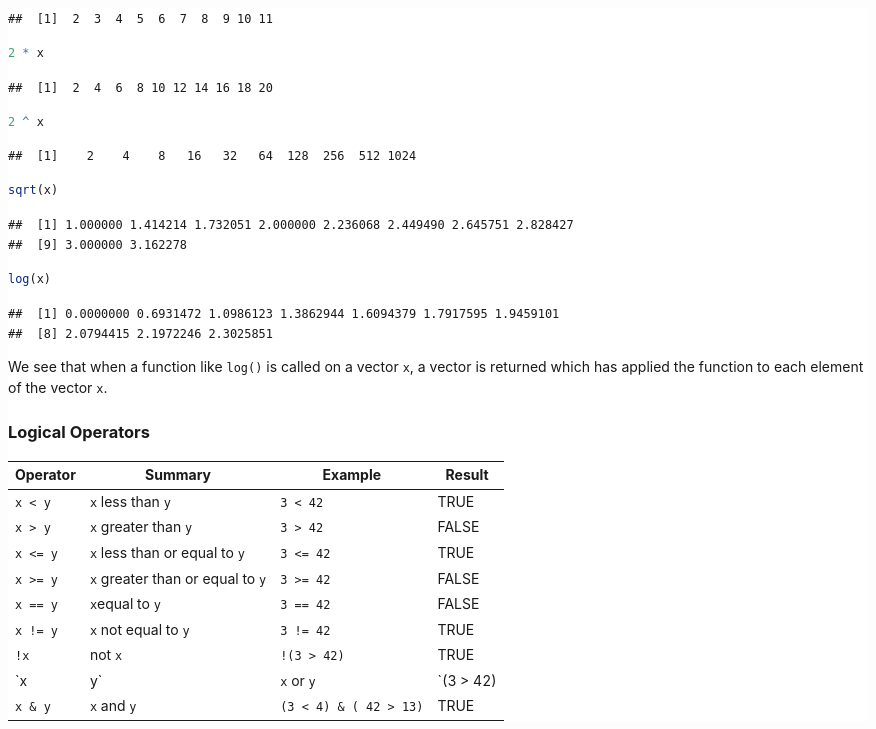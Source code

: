 ```
##  [1]  2  3  4  5  6  7  8  9 10 11
```

```r
2 * x
```

```
##  [1]  2  4  6  8 10 12 14 16 18 20
```

```r
2 ^ x
```

```
##  [1]    2    4    8   16   32   64  128  256  512 1024
```

```r
sqrt(x)
```

```
##  [1] 1.000000 1.414214 1.732051 2.000000 2.236068 2.449490 2.645751 2.828427
##  [9] 3.000000 3.162278
```

```r
log(x)
```

```
##  [1] 0.0000000 0.6931472 1.0986123 1.3862944 1.6094379 1.7917595 1.9459101
##  [8] 2.0794415 2.1972246 2.3025851
```

We see that when a function like `log()` is called on a vector `x`, a vector is returned which has applied the function to each element of the vector  `x`.


### Logical Operators

| Operator | Summary               | Example               | Result |
|----------|-----------------------|-----------------------|--------|
| `x < y`  | `x` less than `y`                | `3 < 42`               | TRUE               |
| `x > y`  | `x` greater than `y`             | `3 > 42`               | FALSE               |
| `x <= y` | `x` less than or equal to `y`    | `3 <= 42`              | TRUE              |
| `x >= y` | `x` greater than or equal to `y` | `3 >= 42`              | FALSE              |
| `x == y` | `x`equal to `y`                  | `3 == 42`              | FALSE              |
| `x != y` | `x` not equal to `y`             | `3 != 42`              | TRUE              |
| `!x`     | not `x`                          | `!(3 > 42)`            | TRUE            |
| `x | y`  | `x` or `y`                       | `(3 > 42) | TRUE`      | TRUE      |
| `x & y`  | `x` and `y`                      | `(3 < 4) & ( 42 > 13)` | TRUE |
